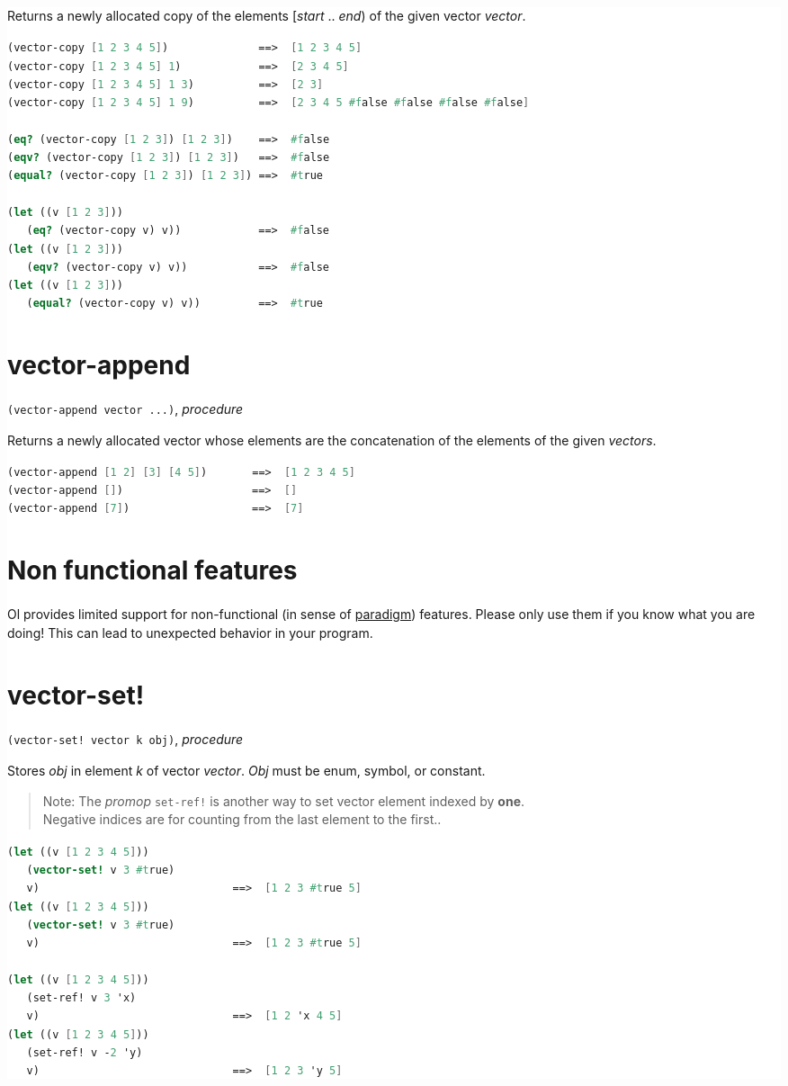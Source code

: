 Returns a newly allocated copy of the elements [*start* .. *end*) of the given vector *vector*.

```scheme
(vector-copy [1 2 3 4 5])              ==>  [1 2 3 4 5]
(vector-copy [1 2 3 4 5] 1)            ==>  [2 3 4 5]
(vector-copy [1 2 3 4 5] 1 3)          ==>  [2 3]
(vector-copy [1 2 3 4 5] 1 9)          ==>  [2 3 4 5 #false #false #false #false]

(eq? (vector-copy [1 2 3]) [1 2 3])    ==>  #false
(eqv? (vector-copy [1 2 3]) [1 2 3])   ==>  #false
(equal? (vector-copy [1 2 3]) [1 2 3]) ==>  #true

(let ((v [1 2 3]))
   (eq? (vector-copy v) v))            ==>  #false
(let ((v [1 2 3]))
   (eqv? (vector-copy v) v))           ==>  #false
(let ((v [1 2 3]))
   (equal? (vector-copy v) v))         ==>  #true
```

# vector-append
`(vector-append vector ...)`, *procedure*

Returns a newly allocated vector whose elements are the concatenation of the elements of the given *vectors*.

```scheme
(vector-append [1 2] [3] [4 5])       ==>  [1 2 3 4 5]
(vector-append [])                    ==>  []
(vector-append [7])                   ==>  [7]
```

Non functional features
=======================

Ol provides limited support for non-functional (in sense of [paradigm](https://en.wikipedia.org/wiki/Functional_programming)) features.
Please only use them if you know what you are doing! This can lead to unexpected behavior in your program.

# vector-set!
`(vector-set! vector k obj)`, *procedure*

Stores *obj* in element *k* of vector *vector*. *Obj* must be enum, symbol, or constant.
> Note: The *promop* `set-ref!` is another way to set vector element indexed by **one**.  
> Negative indices are for counting from the last element to the first..

```scheme
(let ((v [1 2 3 4 5]))
   (vector-set! v 3 #true)
   v)                              ==>  [1 2 3 #true 5]
(let ((v [1 2 3 4 5]))
   (vector-set! v 3 #true)
   v)                              ==>  [1 2 3 #true 5]

(let ((v [1 2 3 4 5]))
   (set-ref! v 3 'x)
   v)                              ==>  [1 2 'x 4 5]
(let ((v [1 2 3 4 5]))
   (set-ref! v -2 'y)
   v)                              ==>  [1 2 3 'y 5]
```
